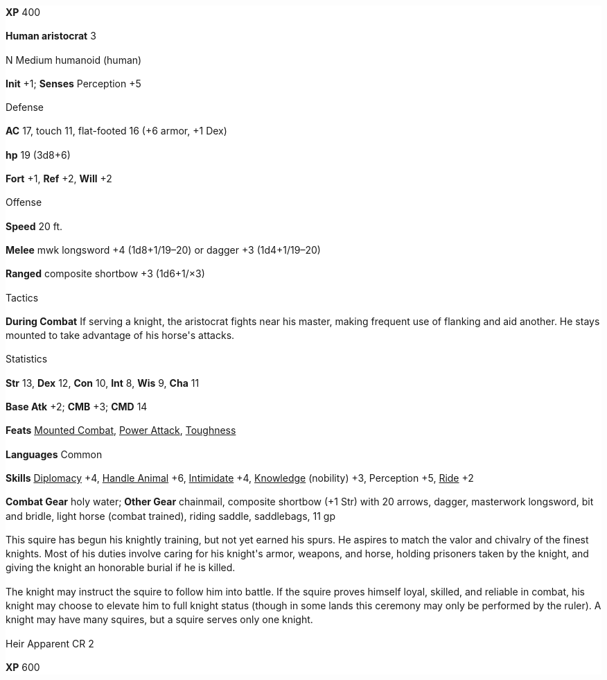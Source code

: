**XP** 400

**Human aristocrat** 3

N Medium humanoid (human)

**Init** +1; **Senses** Perception +5

Defense

**AC** 17, touch 11, flat-footed 16 (+6 armor, +1 Dex)

**hp** 19 (3d8+6)

**Fort** +1, **Ref** +2, **Will** +2

Offense

**Speed** 20 ft.

**Melee** mwk longsword +4 (1d8+1/19–20) or dagger +3 (1d4+1/19–20)

**Ranged** composite shortbow +3 (1d6+1/×3)

Tactics

**During Combat** If serving a knight, the aristocrat fights near his master, making frequent use of flanking and aid another. He stays mounted to take advantage of his horse's attacks.

Statistics

**Str** 13, **Dex** 12, **Con** 10, **Int** 8, **Wis** 9, **Cha** 11

**Base Atk** +2; **CMB** +3; **CMD** 14

**Feats** [Mounted Combat](feats.md#_mounted-combat), [Power Attack](feats.md#_power-attack), [Toughness](feats.md#_toughness)

**Languages** Common

**Skills** [Diplomacy](skills/diplomacy.md#_diplomacy) +4, [Handle Animal](skills/handleAnimal.md#_handle-animal) +6, [Intimidate](skills/intimidate.md#_intimidate) +4, [Knowledge](skills/knowledge.md#_knowledge) (nobility) +3, Perception +5, [Ride](skills/ride.md#_ride) +2

**Combat Gear** holy water; **Other Gear** chainmail, composite shortbow (+1 Str) with 20 arrows, dagger, masterwork longsword, bit and bridle, light horse (combat trained), riding saddle, saddlebags, 11 gp

This squire has begun his knightly training, but not yet earned his spurs. He aspires to match the valor and chivalry of the finest knights. Most of his duties involve caring for his knight's armor, weapons, and horse, holding prisoners taken by the knight, and giving the knight an honorable burial if he is killed.

The knight may instruct the squire to follow him into battle. If the squire proves himself loyal, skilled, and reliable in combat, his knight may choose to elevate him to full knight status (though in some lands this ceremony may only be performed by the ruler). A knight may have many squires, but a squire serves only one knight.

Heir Apparent CR 2

**XP** 600
